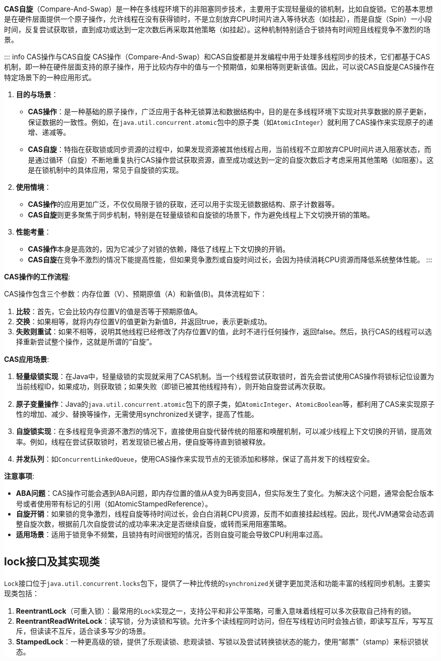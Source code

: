 **CAS自旋**（Compare-And-Swap）是一种在多线程环境下的非阻塞同步技术，主要用于实现轻量级的锁机制，比如自旋锁。它的基本思想是在硬件层面提供一个原子操作，允许线程在没有获得锁时，不是立刻放弃CPU时间片进入等待状态（如挂起），而是自旋（Spin）一小段时间，反复尝试获取锁，直到成功或达到一定次数后再采取其他策略（如挂起）。这种机制特别适合于锁持有时间短且线程竞争不激烈的场景。


::: info CAS操作与CAS自旋
CAS操作（Compare-And-Swap）和CAS自旋都是并发编程中用于处理多线程同步的技术，它们都基于CAS机制，即一种在硬件层面支持的原子操作，用于比较内存中的值与一个预期值，如果相等则更新该值。因此，可以说CAS自旋是CAS操作在特定场景下的一种应用形式。

1. **目的与场景**：
   - **CAS操作**：是一种基础的原子操作，广泛应用于各种无锁算法和数据结构中，目的是在多线程环境下实现对共享数据的原子更新，保证数据的一致性。例如，在`java.util.concurrent.atomic`包中的原子类（如`AtomicInteger`）就利用了CAS操作来实现原子的递增、递减等。
   
   - **CAS自旋**：特指在获取锁或同步资源的过程中，如果发现资源被其他线程占用，当前线程不立即放弃CPU时间片进入阻塞状态，而是通过循环（自旋）不断地重复执行CAS操作尝试获取资源，直至成功或达到一定的自旋次数后才考虑采用其他策略（如阻塞）。这是在锁机制中的具体应用，常见于自旋锁的实现。

2. **使用情境**：
   - **CAS操作**的应用更加广泛，不仅仅局限于锁的获取，还可以用于实现无锁数据结构、原子计数器等。
   - **CAS自旋**则更多聚焦于同步机制，特别是在轻量级锁和自旋锁的场景下，作为避免线程上下文切换开销的策略。

3. **性能考量**：
   - **CAS操作**本身是高效的，因为它减少了对锁的依赖，降低了线程上下文切换的开销。
   - **CAS自旋**在竞争不激烈的情况下能提高性能，但如果竞争激烈或自旋时间过长，会因为持续消耗CPU资源而降低系统整体性能。
:::


**CAS操作的工作流程**:

CAS操作包含三个参数：内存位置（V）、预期原值（A）和新值(B)。具体流程如下：
1. **比较**：首先，它会比较内存位置V的值是否等于预期原值A。
2. **交换**：如果相等，就将内存位置V的值更新为新值B，并返回true，表示更新成功。
3. **失败则重试**：如果不相等，说明其他线程已经修改了内存位置V的值，此时不进行任何操作，返回false。然后，执行CAS的线程可以选择重新尝试整个操作，这就是所谓的“自旋”。

**CAS应用场景**:

1. **轻量级锁实现**：在Java中，轻量级锁的实现就采用了CAS机制。当一个线程尝试获取锁时，首先会尝试使用CAS操作将锁标记位设置为当前线程ID，如果成功，则获取锁；如果失败（即锁已被其他线程持有），则开始自旋尝试再次获取。

2. **原子变量操作**：Java的`java.util.concurrent.atomic`包下的原子类，如`AtomicInteger`、`AtomicBoolean`等，都利用了CAS来实现原子性的增加、减少、替换等操作，无需使用synchronized关键字，提高了性能。

3. **自旋锁实现**：在多线程竞争资源不激烈的情况下，直接使用自旋代替传统的阻塞和唤醒机制，可以减少线程上下文切换的开销，提高效率。例如，线程在尝试获取锁时，若发现锁已被占用，便自旋等待直到锁被释放。

4. **并发队列**：如`ConcurrentLinkedQueue`，使用CAS操作来实现节点的无锁添加和移除，保证了高并发下的线程安全。

**注意事项**:
- **ABA问题**：CAS操作可能会遇到ABA问题，即内存位置的值从A变为B再变回A，但实际发生了变化。为解决这个问题，通常会配合版本号或者使用带有标记的引用（如AtomicStampedReference）。
- **自旋开销**：如果锁的竞争激烈，线程自旋等待时间过长，会白白消耗CPU资源，反而不如直接挂起线程。因此，现代JVM通常会动态调整自旋次数，根据前几次自旋尝试的成功率来决定是否继续自旋，或转而采用阻塞策略。
- **适用场景**：适用于锁竞争不频繁，且锁持有时间很短的情况，否则自旋可能会导致CPU利用率过高。



## lock接口及其实现类

`Lock`接口位于`java.util.concurrent.locks`包下，提供了一种比传统的`synchronized`关键字更加灵活和功能丰富的线程同步机制。主要实现类包括：

1. **ReentrantLock**（可重入锁）：最常用的`Lock`实现之一，支持公平和非公平策略，可重入意味着线程可以多次获取自己持有的锁。
2. **ReentrantReadWriteLock**：读写锁，分为读锁和写锁。允许多个读线程同时访问，但在写线程访问时会独占锁，即读写互斥，写写互斥，但读读不互斥，适合读多写少的场景。
3. **StampedLock**：一种更高级的锁，提供了乐观读锁、悲观读锁、写锁以及尝试转换锁状态的能力，使用“邮票”（stamp）来标识锁状态。
